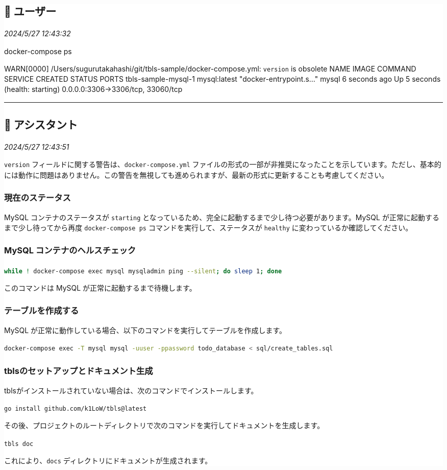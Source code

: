 ## 👤 ユーザー
*2024/5/27 12:43:32*

docker-compose ps

WARN\[0000\] /Users/sugurutakahashi/git/tbls-sample/docker-compose.yml: `version` is obsolete 
NAME                  IMAGE          COMMAND                   SERVICE   CREATED         STATUS                            PORTS
tbls-sample-mysql-1   mysql:latest   "docker-entrypoint.s…"   mysql     6 seconds ago   Up 5 seconds (health: starting)   0.0.0.0:3306-&gt;3306/tcp, 33060/tcp

---

## 🤖 アシスタント
*2024/5/27 12:43:51*

`version` フィールドに関する警告は、`docker-compose.yml` ファイルの形式の一部が非推奨になったことを示しています。ただし、基本的には動作に問題はありません。この警告を無視しても進められますが、最新の形式に更新することも考慮してください。

### 現在のステータス

MySQL コンテナのステータスが `starting` となっているため、完全に起動するまで少し待つ必要があります。MySQL が正常に起動するまで少し待ってから再度 `docker-compose ps` コマンドを実行して、ステータスが `healthy` に変わっているか確認してください。

### MySQL コンテナのヘルスチェック

```sh
while ! docker-compose exec mysql mysqladmin ping --silent; do sleep 1; done
```

このコマンドは MySQL が正常に起動するまで待機します。

### テーブルを作成する

MySQL が正常に動作している場合、以下のコマンドを実行してテーブルを作成します。

```sh
docker-compose exec -T mysql mysql -uuser -ppassword todo_database < sql/create_tables.sql
```

### tblsのセットアップとドキュメント生成

tblsがインストールされていない場合は、次のコマンドでインストールします。

```sh
go install github.com/k1LoW/tbls@latest
```

その後、プロジェクトのルートディレクトリで次のコマンドを実行してドキュメントを生成します。

```sh
tbls doc
```

これにより、`docs` ディレクトリにドキュメントが生成されます。
